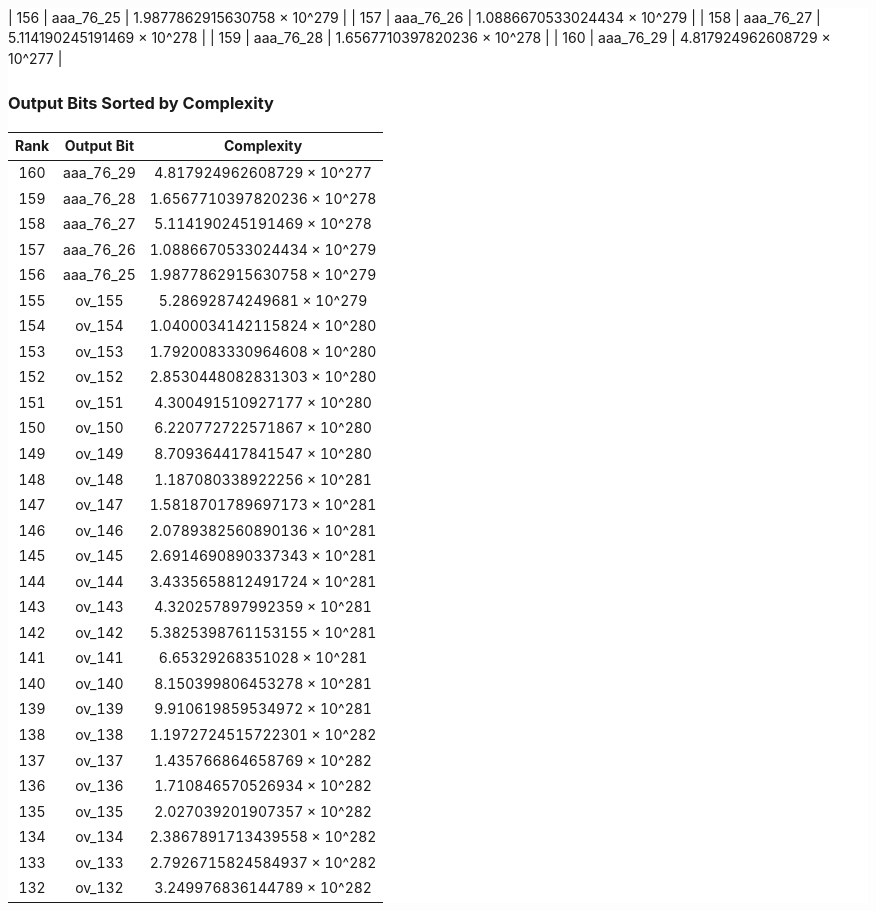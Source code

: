 | 156 | aaa_76_25 | 1.9877862915630758 × 10^279 |
| 157 | aaa_76_26 | 1.0886670533024434 × 10^279 |
| 158 | aaa_76_27 | 5.114190245191469 × 10^278 |
| 159 | aaa_76_28 | 1.6567710397820236 × 10^278 |
| 160 | aaa_76_29 | 4.817924962608729 × 10^277 |

### Output Bits Sorted by Complexity

| Rank | Output Bit | Complexity |
|:----:|:----------:|:----------:|
| 160 | aaa_76_29 | 4.817924962608729 × 10^277 |
| 159 | aaa_76_28 | 1.6567710397820236 × 10^278 |
| 158 | aaa_76_27 | 5.114190245191469 × 10^278 |
| 157 | aaa_76_26 | 1.0886670533024434 × 10^279 |
| 156 | aaa_76_25 | 1.9877862915630758 × 10^279 |
| 155 | ov_155 | 5.28692874249681 × 10^279 |
| 154 | ov_154 | 1.0400034142115824 × 10^280 |
| 153 | ov_153 | 1.7920083330964608 × 10^280 |
| 152 | ov_152 | 2.8530448082831303 × 10^280 |
| 151 | ov_151 | 4.300491510927177 × 10^280 |
| 150 | ov_150 | 6.220772722571867 × 10^280 |
| 149 | ov_149 | 8.709364417841547 × 10^280 |
| 148 | ov_148 | 1.187080338922256 × 10^281 |
| 147 | ov_147 | 1.5818701789697173 × 10^281 |
| 146 | ov_146 | 2.0789382560890136 × 10^281 |
| 145 | ov_145 | 2.6914690890337343 × 10^281 |
| 144 | ov_144 | 3.4335658812491724 × 10^281 |
| 143 | ov_143 | 4.320257897992359 × 10^281 |
| 142 | ov_142 | 5.3825398761153155 × 10^281 |
| 141 | ov_141 | 6.65329268351028 × 10^281 |
| 140 | ov_140 | 8.150399806453278 × 10^281 |
| 139 | ov_139 | 9.910619859534972 × 10^281 |
| 138 | ov_138 | 1.1972724515722301 × 10^282 |
| 137 | ov_137 | 1.435766864658769 × 10^282 |
| 136 | ov_136 | 1.710846570526934 × 10^282 |
| 135 | ov_135 | 2.027039201907357 × 10^282 |
| 134 | ov_134 | 2.3867891713439558 × 10^282 |
| 133 | ov_133 | 2.7926715824584937 × 10^282 |
| 132 | ov_132 | 3.249976836144789 × 10^282 |